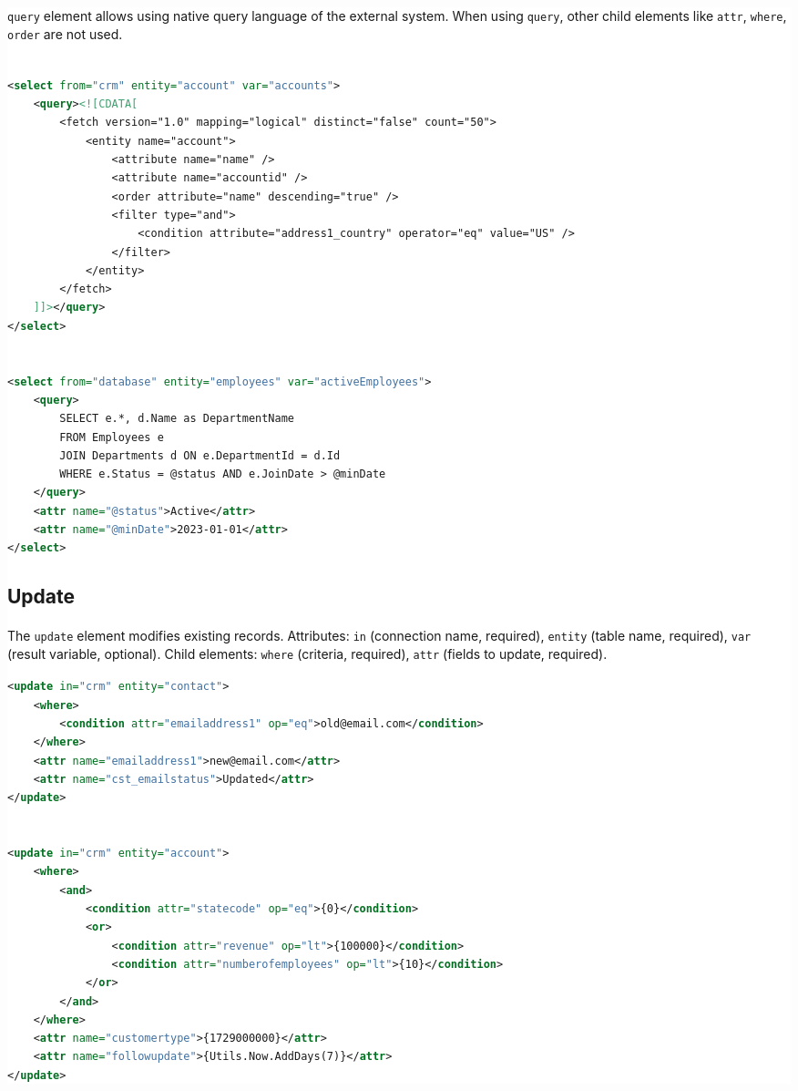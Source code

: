 `query` element allows using native query language of the external system. When using `query`, other child elements like `attr`, `where`, `order` are not used.

```xml

<select from="crm" entity="account" var="accounts">
    <query><![CDATA[
        <fetch version="1.0" mapping="logical" distinct="false" count="50">
            <entity name="account">
                <attribute name="name" />
                <attribute name="accountid" />
                <order attribute="name" descending="true" />
                <filter type="and">
                    <condition attribute="address1_country" operator="eq" value="US" />
                </filter>
            </entity>
        </fetch>
    ]]></query>
</select>


<select from="database" entity="employees" var="activeEmployees">
    <query>
        SELECT e.*, d.Name as DepartmentName 
        FROM Employees e
        JOIN Departments d ON e.DepartmentId = d.Id
        WHERE e.Status = @status AND e.JoinDate > @minDate
    </query>
    <attr name="@status">Active</attr>
    <attr name="@minDate">2023-01-01</attr>
</select>
```

## Update
The `update` element modifies existing records. Attributes: `in` (connection name, required), `entity` (table name, required), `var` (result variable, optional). Child elements: `where` (criteria, required), `attr` (fields to update, required).

```xml
<update in="crm" entity="contact">
    <where>
        <condition attr="emailaddress1" op="eq">old@email.com</condition>
    </where>
    <attr name="emailaddress1">new@email.com</attr>
    <attr name="cst_emailstatus">Updated</attr>
</update>


<update in="crm" entity="account">
    <where>
        <and>
            <condition attr="statecode" op="eq">{0}</condition>
            <or>
                <condition attr="revenue" op="lt">{100000}</condition>
                <condition attr="numberofemployees" op="lt">{10}</condition>
            </or>
        </and>
    </where>
    <attr name="customertype">{1729000000}</attr>
    <attr name="followupdate">{Utils.Now.AddDays(7)}</attr>
</update>
```
